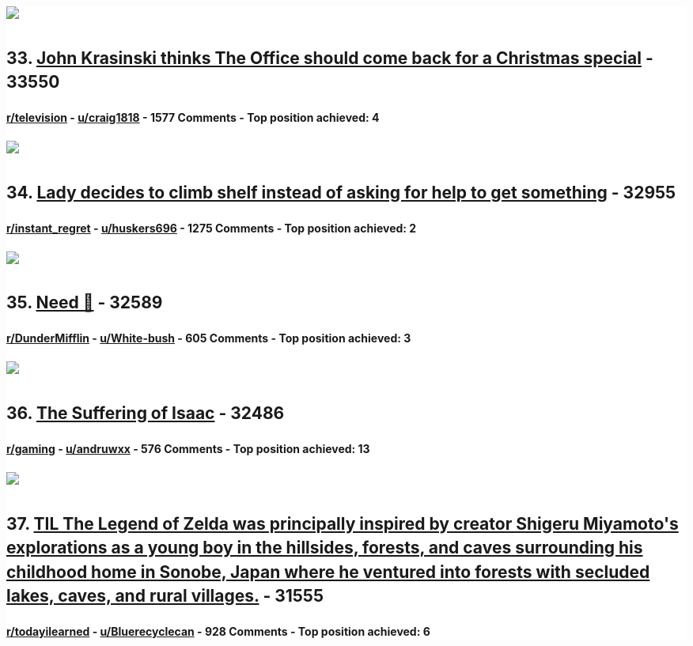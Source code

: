<a href="https://i.redd.it/m493bmiq0jo01.jpg"><img src="https://b.thumbs.redditmedia.com/cG4CzTIrYKrwX2wXsJvWBD2oQAPwXtgKcnkk9wHwbnc.jpg"></img></a>

## 33. [John Krasinski thinks The Office should come back for a Christmas special](http://reddit.com/r/television/comments/87sjao/john_krasinski_thinks_the_office_should_come_back/) - 33550
#### [r/television](http://reddit.com/r/television) - [u/craig1818](http://reddit.com/u/craig1818) - 1577 Comments - Top position achieved: 4

<a href="https://news.avclub.com/john-krasinski-thinks-the-office-should-come-back-for-a-1824122415"><img src="https://b.thumbs.redditmedia.com/3uRcvUPfHdqzqt1OReAtt6BVQcPzid7kmVGmGMlBPcI.jpg"></img></a>

## 34. [Lady decides to climb shelf instead of asking for help to get something](http://reddit.com/r/instant_regret/comments/87r2qd/lady_decides_to_climb_shelf_instead_of_asking_for/) - 32955
#### [r/instant_regret](http://reddit.com/r/instant_regret) - [u/huskers696](http://reddit.com/u/huskers696) - 1275 Comments - Top position achieved: 2

<a href="https://v.redd.it/ede0o3yumho01"><img src="https://b.thumbs.redditmedia.com/HGj0ArD7AQYiXtMHyBqU12cxIiJgmM2Doasejr3hGSI.jpg"></img></a>

## 35. [Need 🙌](http://reddit.com/r/DunderMifflin/comments/87s83j/need/) - 32589
#### [r/DunderMifflin](http://reddit.com/r/DunderMifflin) - [u/White-bush](http://reddit.com/u/White-bush) - 605 Comments - Top position achieved: 3

<a href="https://i.redd.it/k01l7nmriio01.jpg"><img src="https://b.thumbs.redditmedia.com/jrk756-TQP8JkvaQx5omUoGtAD0ADufvoXw8G0QCBUA.jpg"></img></a>

## 36. [The Suffering of Isaac](http://reddit.com/r/gaming/comments/87quoz/the_suffering_of_isaac/) - 32486
#### [r/gaming](http://reddit.com/r/gaming) - [u/andruwxx](http://reddit.com/u/andruwxx) - 576 Comments - Top position achieved: 13

<a href="http://i.imgur.com/FIVgyex.gifv"><img src="https://b.thumbs.redditmedia.com/C756ZbgU4A03fnZTV690n5vnfOhwRCvBnbNvn3AvaIY.jpg"></img></a>

## 37. [TIL The Legend of Zelda was principally inspired by creator Shigeru Miyamoto's explorations as a young boy in the hillsides, forests, and caves surrounding his childhood home in Sonobe, Japan where he ventured into forests with secluded lakes, caves, and rural villages.](http://reddit.com/r/todayilearned/comments/87s6rr/til_the_legend_of_zelda_was_principally_inspired/) - 31555
#### [r/todayilearned](http://reddit.com/r/todayilearned) - [u/Bluerecyclecan](http://reddit.com/u/Bluerecyclecan) - 928 Comments - Top position achieved: 6
